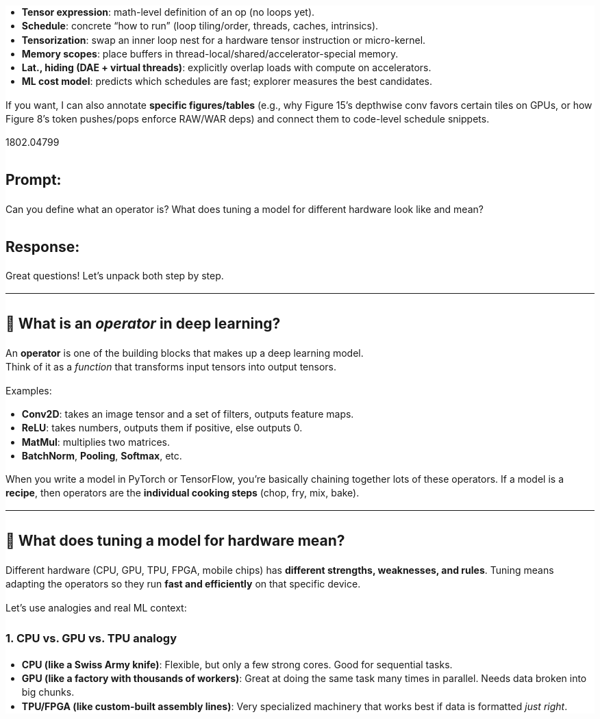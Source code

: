 *   **Tensor expression**: math-level definition of an op (no loops yet).
*   **Schedule**: concrete “how to run” (loop tiling/order, threads, caches, intrinsics).
*   **Tensorization**: swap an inner loop nest for a hardware tensor instruction or micro-kernel.
*   **Memory scopes**: place buffers in thread-local/shared/accelerator-special memory.
*   **Lat., hiding (DAE + virtual threads)**: explicitly overlap loads with compute on accelerators.
*   **ML cost model**: predicts which schedules are fast; explorer measures the best candidates.

If you want, I can also annotate **specific figures/tables** (e.g., why Figure 15’s depthwise conv favors certain tiles on GPUs, or how Figure 8’s token pushes/pops enforce RAW/WAR deps) and connect them to code-level schedule snippets.

1802.04799

## Prompt:
Can you define what an operator is? What does tuning a model for different hardware look like and mean?

## Response:
Great questions! Let’s unpack both step by step.

* * *

🔹 What is an _operator_ in deep learning?
------------------------------------------

An **operator** is one of the building blocks that makes up a deep learning model.  
Think of it as a _function_ that transforms input tensors into output tensors.

Examples:

*   **Conv2D**: takes an image tensor and a set of filters, outputs feature maps.
*   **ReLU**: takes numbers, outputs them if positive, else outputs 0.
*   **MatMul**: multiplies two matrices.
*   **BatchNorm**, **Pooling**, **Softmax**, etc.

When you write a model in PyTorch or TensorFlow, you’re basically chaining together lots of these operators. If a model is a **recipe**, then operators are the **individual cooking steps** (chop, fry, mix, bake).

* * *

🔹 What does tuning a model for hardware mean?
----------------------------------------------

Different hardware (CPU, GPU, TPU, FPGA, mobile chips) has **different strengths, weaknesses, and rules**. Tuning means adapting the operators so they run **fast and efficiently** on that specific device.

Let’s use analogies and real ML context:

### 1\. **CPU vs. GPU vs. TPU analogy**

*   **CPU (like a Swiss Army knife)**: Flexible, but only a few strong cores. Good for sequential tasks.
*   **GPU (like a factory with thousands of workers)**: Great at doing the same task many times in parallel. Needs data broken into big chunks.
*   **TPU/FPGA (like custom-built assembly lines)**: Very specialized machinery that works best if data is formatted _just right_.
